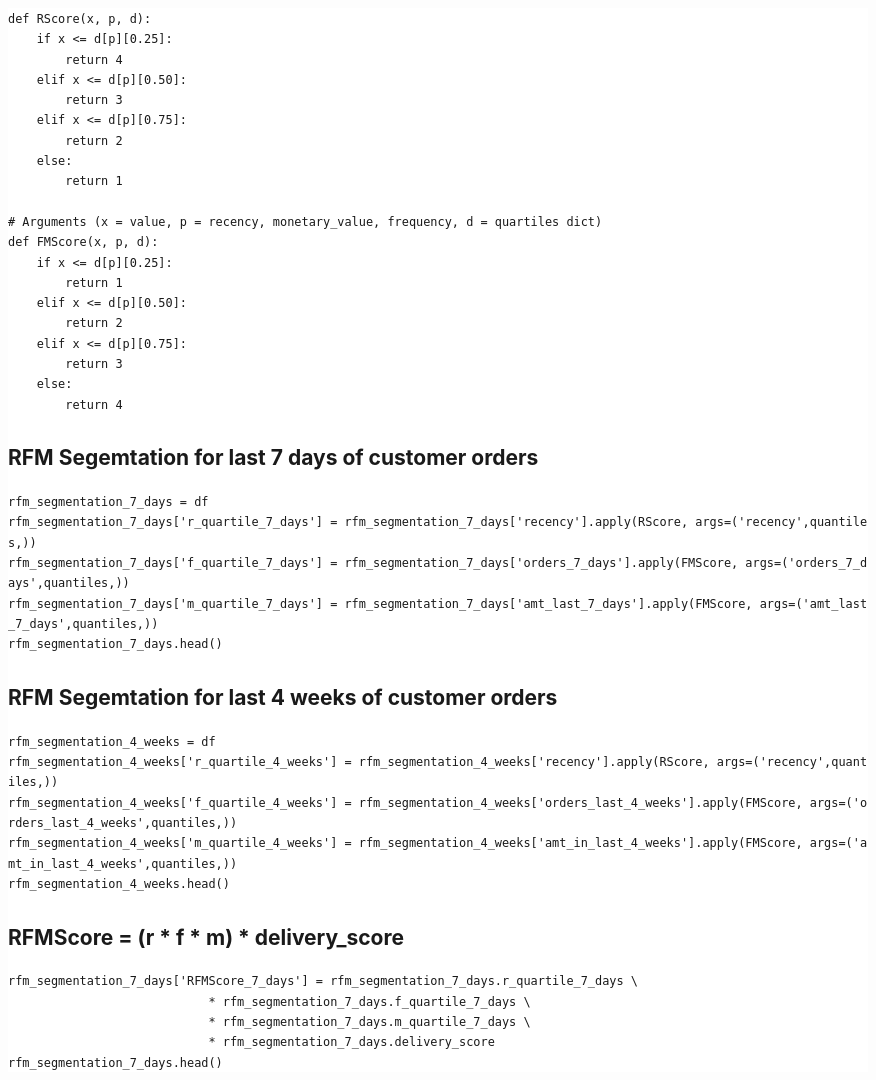     def RScore(x, p, d):
        if x <= d[p][0.25]:
            return 4
        elif x <= d[p][0.50]:
            return 3
        elif x <= d[p][0.75]: 
            return 2
        else:
            return 1
        
    # Arguments (x = value, p = recency, monetary_value, frequency, d = quartiles dict)
    def FMScore(x, p, d):
        if x <= d[p][0.25]:
            return 1
        elif x <= d[p][0.50]:
            return 2
        elif x <= d[p][0.75]: 
            return 3
        else:
            return 4
    

RFM Segemtation for last 7 days of customer orders
--------------------------------------------------

    rfm_segmentation_7_days = df
    rfm_segmentation_7_days['r_quartile_7_days'] = rfm_segmentation_7_days['recency'].apply(RScore, args=('recency',quantiles,))
    rfm_segmentation_7_days['f_quartile_7_days'] = rfm_segmentation_7_days['orders_7_days'].apply(FMScore, args=('orders_7_days',quantiles,))
    rfm_segmentation_7_days['m_quartile_7_days'] = rfm_segmentation_7_days['amt_last_7_days'].apply(FMScore, args=('amt_last_7_days',quantiles,))
    rfm_segmentation_7_days.head()
    

RFM Segemtation for last 4 weeks of customer orders
---------------------------------------------------

    rfm_segmentation_4_weeks = df
    rfm_segmentation_4_weeks['r_quartile_4_weeks'] = rfm_segmentation_4_weeks['recency'].apply(RScore, args=('recency',quantiles,))
    rfm_segmentation_4_weeks['f_quartile_4_weeks'] = rfm_segmentation_4_weeks['orders_last_4_weeks'].apply(FMScore, args=('orders_last_4_weeks',quantiles,))
    rfm_segmentation_4_weeks['m_quartile_4_weeks'] = rfm_segmentation_4_weeks['amt_in_last_4_weeks'].apply(FMScore, args=('amt_in_last_4_weeks',quantiles,))
    rfm_segmentation_4_weeks.head()
    

RFMScore = (r \* f \* m) \* delivery\_score
-------------------------------------------

    rfm_segmentation_7_days['RFMScore_7_days'] = rfm_segmentation_7_days.r_quartile_7_days \
                                * rfm_segmentation_7_days.f_quartile_7_days \
                                * rfm_segmentation_7_days.m_quartile_7_days \
                                * rfm_segmentation_7_days.delivery_score
    rfm_segmentation_7_days.head()
    